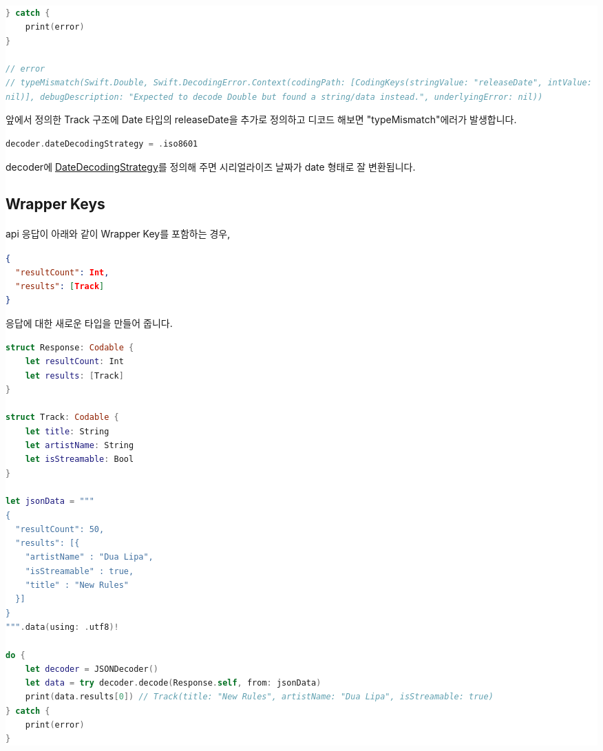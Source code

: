 ```swift
} catch {
    print(error)
}

// error
// typeMismatch(Swift.Double, Swift.DecodingError.Context(codingPath: [CodingKeys(stringValue: "releaseDate", intValue: nil)], debugDescription: "Expected to decode Double but found a string/data instead.", underlyingError: nil))
```

앞에서 정의한 Track 구조에 Date 타입의 releaseDate을 추가로 정의하고 디코드 해보면 "typeMismatch"에러가 발생합니다.

```swift
decoder.dateDecodingStrategy = .iso8601
```

decoder에 [DateDecodingStrategy](https://developer.apple.com/documentation/foundation/jsondecoder/datedecodingstrategy)를 정의해 주면 시리얼라이즈 날짜가 date 형태로 잘 변환됩니다.

## Wrapper Keys

api 응답이 아래와 같이 Wrapper Key를 포함하는 경우,

```json
{
  "resultCount": Int,
  "results": [Track]
}
```

응답에 대한 새로운 타입을 만들어 줍니다.

```swift
struct Response: Codable {
    let resultCount: Int
    let results: [Track]
}

struct Track: Codable {
    let title: String
    let artistName: String
    let isStreamable: Bool
}

let jsonData = """
{
  "resultCount": 50,
  "results": [{
    "artistName" : "Dua Lipa",
    "isStreamable" : true,
    "title" : "New Rules"
  }]
}
""".data(using: .utf8)!

do {
    let decoder = JSONDecoder()
    let data = try decoder.decode(Response.self, from: jsonData)
    print(data.results[0]) // Track(title: "New Rules", artistName: "Dua Lipa", isStreamable: true)
} catch {
    print(error)
}
```
